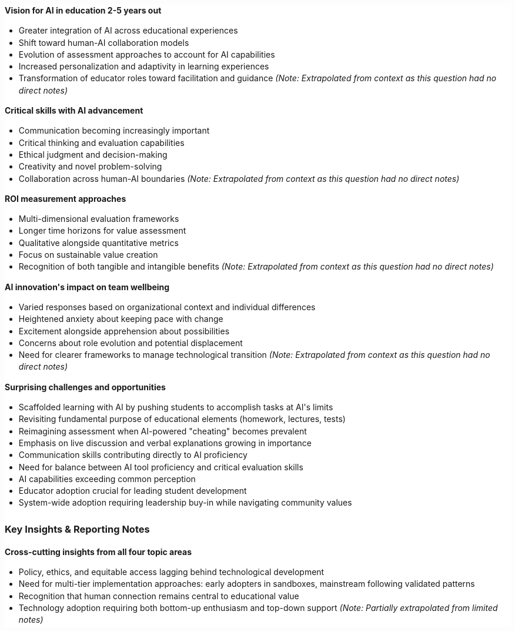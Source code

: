 **Vision for AI in education 2-5 years out**
- Greater integration of AI across educational experiences
- Shift toward human-AI collaboration models
- Evolution of assessment approaches to account for AI capabilities
- Increased personalization and adaptivity in learning experiences
- Transformation of educator roles toward facilitation and guidance
*(Note: Extrapolated from context as this question had no direct notes)*

**Critical skills with AI advancement**
- Communication becoming increasingly important
- Critical thinking and evaluation capabilities
- Ethical judgment and decision-making
- Creativity and novel problem-solving
- Collaboration across human-AI boundaries
*(Note: Extrapolated from context as this question had no direct notes)*

**ROI measurement approaches**
- Multi-dimensional evaluation frameworks
- Longer time horizons for value assessment
- Qualitative alongside quantitative metrics
- Focus on sustainable value creation
- Recognition of both tangible and intangible benefits
*(Note: Extrapolated from context as this question had no direct notes)*

**AI innovation's impact on team wellbeing**
- Varied responses based on organizational context and individual differences
- Heightened anxiety about keeping pace with change
- Excitement alongside apprehension about possibilities
- Concerns about role evolution and potential displacement
- Need for clearer frameworks to manage technological transition
*(Note: Extrapolated from context as this question had no direct notes)*

**Surprising challenges and opportunities**
- Scaffolded learning with AI by pushing students to accomplish tasks at AI's limits
- Revisiting fundamental purpose of educational elements (homework, lectures, tests)
- Reimagining assessment when AI-powered "cheating" becomes prevalent
- Emphasis on live discussion and verbal explanations growing in importance
- Communication skills contributing directly to AI proficiency
- Need for balance between AI tool proficiency and critical evaluation skills
- AI capabilities exceeding common perception
- Educator adoption crucial for leading student development
- System-wide adoption requiring leadership buy-in while navigating community values

### Key Insights & Reporting Notes

**Cross-cutting insights from all four topic areas**
- Policy, ethics, and equitable access lagging behind technological development
- Need for multi-tier implementation approaches: early adopters in sandboxes, mainstream following validated patterns
- Recognition that human connection remains central to educational value
- Technology adoption requiring both bottom-up enthusiasm and top-down support
*(Note: Partially extrapolated from limited notes)*
